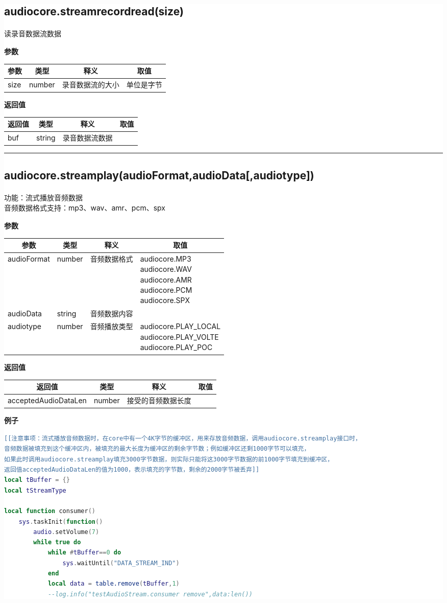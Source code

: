 


## audiocore.streamrecordread(size)

读录音数据流数据

**参数**

|参数|类型|释义|取值|
|-|-|-|-|
|size|number|录音数据流的大小|单位是字节|

**返回值**

|返回值|类型|释义|取值|
|-|-|-|-|
|buf|string|录音数据流数据|   |

---



## audiocore.streamplay(audioFormat,audioData[,audiotype])

功能：流式播放音频数据<br/>音频数据格式支持：mp3、wav、amr、pcm、spx

**参数**

|参数|类型|释义|取值|
|-|-|-|-|
|audioFormat|number|音频数据格式|audiocore.MP3<br/>audiocore.WAV<br/>audiocore.AMR<br/>audiocore.PCM<br/>audiocore.SPX<br/>|
|audioData|string|音频数据内容|   |
|audiotype|number|音频播放类型|audiocore.PLAY_LOCAL<br/>audiocore.PLAY_VOLTE<br/>audiocore.PLAY_POC|

**返回值**

|返回值|类型|释义|取值|
|-|-|-|-|
|acceptedAudioDataLen|number|接受的音频数据长度|    |

**例子**

```lua
[[注意事项：流式播放音频数据时，在core中有一个4K字节的缓冲区，用来存放音频数据，调用audiocore.streamplay接口时，
音频数据被填充到这个缓冲区内，被填充的最大长度为缓冲区的剩余字节数；例如缓冲区还剩1000字节可以填充，
如果此时调用audiocore.streamplay填充3000字节数据，则实际只能将这3000字节数据的前1000字节填充到缓冲区，
返回值acceptedAudioDataLen的值为1000，表示填充的字节数，剩余的2000字节被丢弃]]
local tBuffer = {}  
local tStreamType  

local function consumer()  
    sys.taskInit(function()  
        audio.setVolume(7)  
        while true do  
            while #tBuffer==0 do  
                sys.waitUntil("DATA_STREAM_IND")  
            end  
            local data = table.remove(tBuffer,1)  
            --log.info("testAudioStream.consumer remove",data:len())  
```